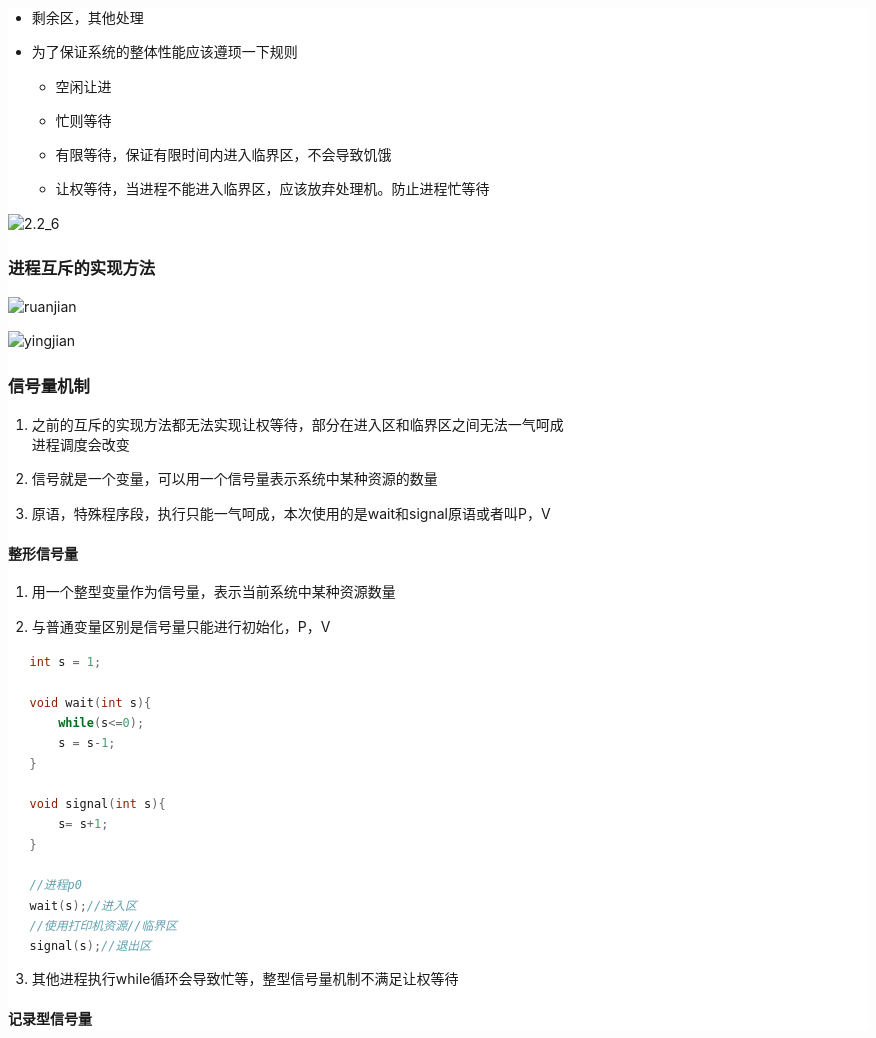    - 剩余区，其他处理

   - 为了保证系统的整体性能应该遵顼一下规则

     - 空闲让进

     - 忙则等待

     - 有限等待，保证有限时间内进入临界区，不会导致饥饿

     - 让权等待，当进程不能进入临界区，应该放弃处理机。防止进程忙等待

![2.2_6](https://cdn.jsdelivr.net/gh/1xingao/picgo@main/img/2.2_6.png)

### 进程互斥的实现方法

![ruanjian](https://cdn.jsdelivr.net/gh/1xingao/picgo@main/img/jinchengruanjian.jpg)

![yingjian](https://cdn.jsdelivr.net/gh/1xingao/picgo@main/img/jinchengyingjian.jpg)

### 信号量机制

1. 之前的互斥的实现方法都无法实现让权等待，部分在进入区和临界区之间无法一气呵成  
   进程调度会改变

2. 信号就是一个变量，可以用一个信号量表示系统中某种资源的数量

3. 原语，特殊程序段，执行只能一气呵成，本次使用的是wait和signal原语或者叫P，V

#### 整形信号量

1. 用一个整型变量作为信号量，表示当前系统中某种资源数量

2. 与普通变量区别是信号量只能进行初始化，P，V

```cpp
   int s = 1;
   
   void wait(int s){
       while(s<=0);
       s = s-1;
   }
   
   void signal(int s){
       s= s+1;
   }
   
   //进程p0
   wait(s);//进入区
   //使用打印机资源//临界区
   signal(s);//退出区
```

3. 其他进程执行while循环会导致忙等，整型信号量机制不满足让权等待

#### 记录型信号量
